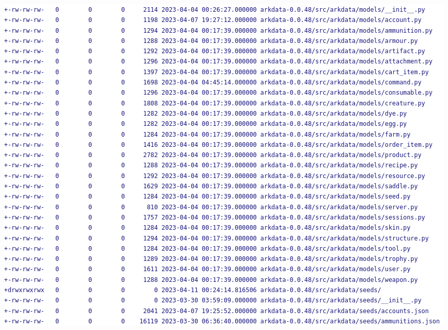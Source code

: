 ```diff
+-rw-rw-rw-   0        0        0     2114 2023-04-04 00:26:27.000000 arkdata-0.0.48/src/arkdata/models/__init__.py
+-rw-rw-rw-   0        0        0     1198 2023-04-07 19:27:12.000000 arkdata-0.0.48/src/arkdata/models/account.py
+-rw-rw-rw-   0        0        0     1294 2023-04-04 00:17:39.000000 arkdata-0.0.48/src/arkdata/models/ammunition.py
+-rw-rw-rw-   0        0        0     1288 2023-04-04 00:17:39.000000 arkdata-0.0.48/src/arkdata/models/armour.py
+-rw-rw-rw-   0        0        0     1292 2023-04-04 00:17:39.000000 arkdata-0.0.48/src/arkdata/models/artifact.py
+-rw-rw-rw-   0        0        0     1296 2023-04-04 00:17:39.000000 arkdata-0.0.48/src/arkdata/models/attachment.py
+-rw-rw-rw-   0        0        0     1397 2023-04-04 00:17:39.000000 arkdata-0.0.48/src/arkdata/models/cart_item.py
+-rw-rw-rw-   0        0        0     1698 2023-04-04 04:45:14.000000 arkdata-0.0.48/src/arkdata/models/command.py
+-rw-rw-rw-   0        0        0     1296 2023-04-04 00:17:39.000000 arkdata-0.0.48/src/arkdata/models/consumable.py
+-rw-rw-rw-   0        0        0     1808 2023-04-04 00:17:39.000000 arkdata-0.0.48/src/arkdata/models/creature.py
+-rw-rw-rw-   0        0        0     1282 2023-04-04 00:17:39.000000 arkdata-0.0.48/src/arkdata/models/dye.py
+-rw-rw-rw-   0        0        0     1282 2023-04-04 00:17:39.000000 arkdata-0.0.48/src/arkdata/models/egg.py
+-rw-rw-rw-   0        0        0     1284 2023-04-04 00:17:39.000000 arkdata-0.0.48/src/arkdata/models/farm.py
+-rw-rw-rw-   0        0        0     1416 2023-04-04 00:17:39.000000 arkdata-0.0.48/src/arkdata/models/order_item.py
+-rw-rw-rw-   0        0        0     2782 2023-04-04 00:17:39.000000 arkdata-0.0.48/src/arkdata/models/product.py
+-rw-rw-rw-   0        0        0     1288 2023-04-04 00:17:39.000000 arkdata-0.0.48/src/arkdata/models/recipe.py
+-rw-rw-rw-   0        0        0     1292 2023-04-04 00:17:39.000000 arkdata-0.0.48/src/arkdata/models/resource.py
+-rw-rw-rw-   0        0        0     1629 2023-04-04 00:17:39.000000 arkdata-0.0.48/src/arkdata/models/saddle.py
+-rw-rw-rw-   0        0        0     1284 2023-04-04 00:17:39.000000 arkdata-0.0.48/src/arkdata/models/seed.py
+-rw-rw-rw-   0        0        0      810 2023-04-04 00:17:39.000000 arkdata-0.0.48/src/arkdata/models/server.py
+-rw-rw-rw-   0        0        0     1757 2023-04-04 00:17:39.000000 arkdata-0.0.48/src/arkdata/models/sessions.py
+-rw-rw-rw-   0        0        0     1284 2023-04-04 00:17:39.000000 arkdata-0.0.48/src/arkdata/models/skin.py
+-rw-rw-rw-   0        0        0     1294 2023-04-04 00:17:39.000000 arkdata-0.0.48/src/arkdata/models/structure.py
+-rw-rw-rw-   0        0        0     1284 2023-04-04 00:17:39.000000 arkdata-0.0.48/src/arkdata/models/tool.py
+-rw-rw-rw-   0        0        0     1289 2023-04-04 00:17:39.000000 arkdata-0.0.48/src/arkdata/models/trophy.py
+-rw-rw-rw-   0        0        0     1611 2023-04-04 00:17:39.000000 arkdata-0.0.48/src/arkdata/models/user.py
+-rw-rw-rw-   0        0        0     1288 2023-04-04 00:17:39.000000 arkdata-0.0.48/src/arkdata/models/weapon.py
+drwxrwxrwx   0        0        0        0 2023-04-11 00:24:14.816506 arkdata-0.0.48/src/arkdata/seeds/
+-rw-rw-rw-   0        0        0        0 2023-03-30 03:59:09.000000 arkdata-0.0.48/src/arkdata/seeds/__init__.py
+-rw-rw-rw-   0        0        0     2041 2023-04-07 19:25:52.000000 arkdata-0.0.48/src/arkdata/seeds/accounts.json
+-rw-rw-rw-   0        0        0    16119 2023-03-30 06:36:40.000000 arkdata-0.0.48/src/arkdata/seeds/ammunitions.json
```